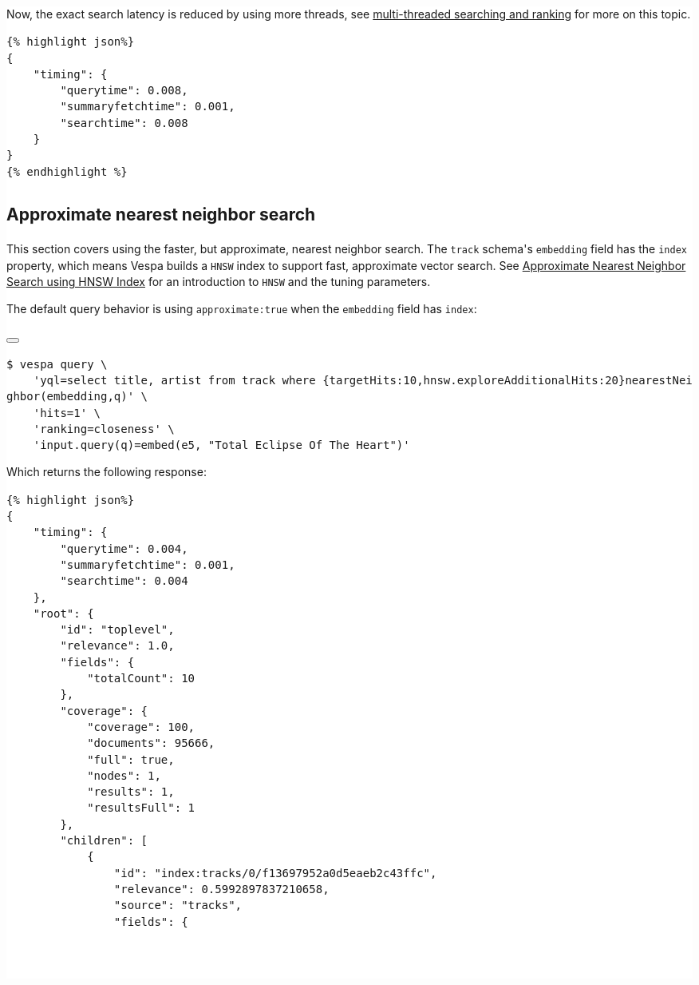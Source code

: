Now, the exact search latency is reduced by using more threads, 
see [multi-threaded searching and ranking](performance/practical-search-performance-guide.html#multithreaded-search-and-ranking)
for more on this topic.
<pre>{% highlight json%}
{
    "timing": {
        "querytime": 0.008,
        "summaryfetchtime": 0.001,
        "searchtime": 0.008
    }
}
{% endhighlight %}</pre>

## Approximate nearest neighbor search
This section covers using the faster, but approximate, nearest neighbor search. The 
`track` schema's `embedding` field has the `index` property,  which means Vespa builds a 
`HNSW` index to support fast, approximate vector search. See 
[Approximate Nearest Neighbor Search using HNSW Index](approximate-nn-hnsw.html)
for an introduction to `HNSW` and the tuning parameters.

The default query behavior is using `approximate:true` when the `embedding` 
field has `index`:

<div class="pre-parent">
  <button class="d-icon d-duplicate pre-copy-button" onclick="copyPreContent(this)"></button>
<pre data-test="exec"  data-test-assert-contains="Bonnie Tyler">
$ vespa query \
    'yql=select title, artist from track where {targetHits:10,hnsw.exploreAdditionalHits:20}nearestNeighbor(embedding,q)' \
    'hits=1' \
    'ranking=closeness' \
    'input.query(q)=embed(e5, "Total Eclipse Of The Heart")'
</pre>
</div>

Which returns the following response:

<pre>{% highlight json%}
{
    "timing": {
        "querytime": 0.004,
        "summaryfetchtime": 0.001,
        "searchtime": 0.004
    },
    "root": {
        "id": "toplevel",
        "relevance": 1.0,
        "fields": {
            "totalCount": 10
        },
        "coverage": {
            "coverage": 100,
            "documents": 95666,
            "full": true,
            "nodes": 1,
            "results": 1,
            "resultsFull": 1
        },
        "children": [
            {
                "id": "index:tracks/0/f13697952a0d5eaeb2c43ffc",
                "relevance": 0.5992897837210658,
                "source": "tracks",
                "fields": {